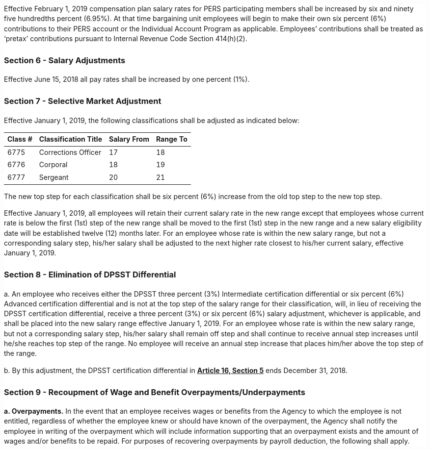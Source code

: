 Effective February 1, 2019 compensation plan salary rates for PERS participating members shall be increased by six and ninety five hundredths percent \(6.95%\). At that time bargaining unit employees will begin to make their own six percent \(6%\) contributions to their PERS account or the Individual Account Program as applicable. Employees’ contributions shall be treated as ‘pretax’ contributions pursuant to Internal Revenue Code Section 414\(h\)\(2\).

### Section 6 - Salary Adjustments

Effective June 15, 2018 all pay rates shall be increased by one percent \(1%\).

### Section 7 - Selective Market Adjustment

Effective January 1, 2019, the following classifications shall be adjusted as indicated below:

| Class \# | Classification Title | Salary From | Range To |
| --- | --- | --- | --- |
| 6775 | Corrections Officer | 17 | 18 |
| 6776 | Corporal | 18 | 19 |
| 6777 | Sergeant | 20 | 21 |

The new top step for each classification shall be six percent \(6%\) increase from the old top step to the new top step.

Effective January 1, 2019, all employees will retain their current salary rate in the new range except that employees whose current rate is below the first \(1st\) step of the new range shall be moved to the first \(1st\) step in the new range and a new salary eligibility date will be established twelve \(12\) months later. For an employee whose rate is within the new salary range, but not a corresponding salary step, his/her salary shall be adjusted to the next higher rate closest to his/her current salary, effective January 1, 2019.

### Section 8 - Elimination of DPSST Differential

a. An employee who receives either the DPSST three percent \(3%\) Intermediate certification differential or six percent \(6%\) Advanced certification differential and is not at the top step of the salary range for their classification, will, in lieu of receiving the DPSST certification differential, receive a three percent \(3%\) or six percent \(6%\) salary adjustment, whichever is applicable, and shall be placed into the new salary range effective January 1, 2019. For an employee whose rate is within the new salary range, but not a corresponding salary step, his/her salary shall remain off step and shall continue to receive annual step increases until he/she reaches top step of the range. No employee will receive an annual step increase that places him/her above the top step of the range.

b. By this adjustment, the DPSST certification differential in [**Article 16, Section 5**](afscme-articles-11-20.md#section-5-incentive-plan) ends December 31, 2018.

### Section 9 - Recoupment of Wage and Benefit Overpayments/Underpayments

**a. Overpayments.** In the event that an employee receives wages or benefits from the Agency to which the employee is not entitled, regardless of whether the employee knew or should have known of the overpayment, the Agency shall notify the employee in writing of the overpayment which will include information supporting that an overpayment exists and the amount of wages and/or benefits to be repaid. For purposes of recovering overpayments by payroll deduction, the following shall apply.
